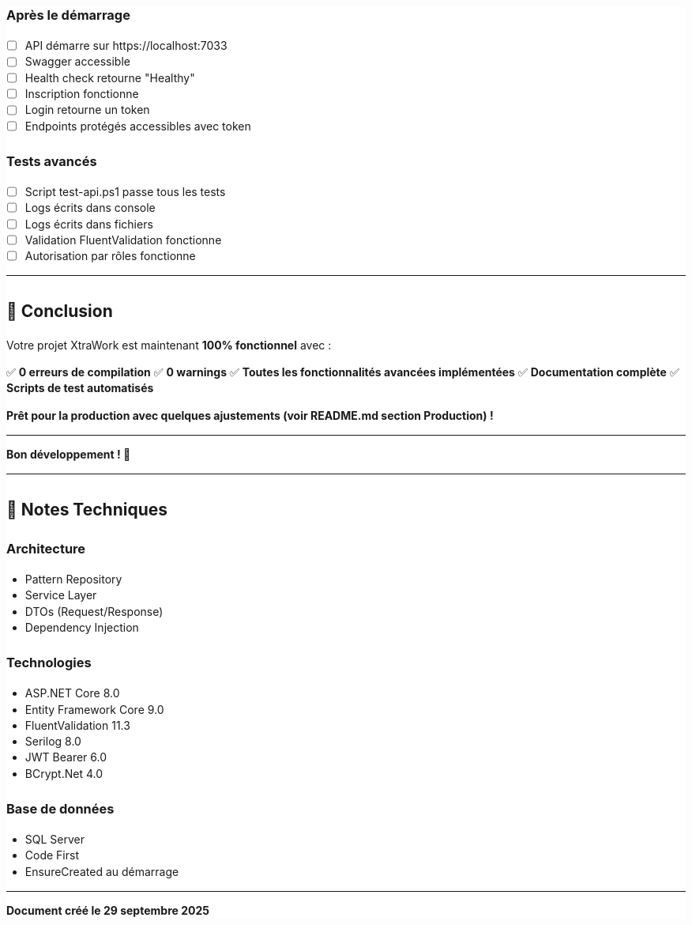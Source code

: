 ### Après le démarrage
- [ ] API démarre sur https://localhost:7033
- [ ] Swagger accessible
- [ ] Health check retourne "Healthy"
- [ ] Inscription fonctionne
- [ ] Login retourne un token
- [ ] Endpoints protégés accessibles avec token

### Tests avancés
- [ ] Script test-api.ps1 passe tous les tests
- [ ] Logs écrits dans console
- [ ] Logs écrits dans fichiers
- [ ] Validation FluentValidation fonctionne
- [ ] Autorisation par rôles fonctionne

---

## 🎉 Conclusion

Votre projet XtraWork est maintenant **100% fonctionnel** avec :

✅ **0 erreurs de compilation**
✅ **0 warnings**
✅ **Toutes les fonctionnalités avancées implémentées**
✅ **Documentation complète**
✅ **Scripts de test automatisés**

**Prêt pour la production avec quelques ajustements (voir README.md section Production) !**

---

**Bon développement ! 🚀**

---

## 📝 Notes Techniques

### Architecture
- Pattern Repository
- Service Layer
- DTOs (Request/Response)
- Dependency Injection

### Technologies
- ASP.NET Core 8.0
- Entity Framework Core 9.0
- FluentValidation 11.3
- Serilog 8.0
- JWT Bearer 6.0
- BCrypt.Net 4.0

### Base de données
- SQL Server
- Code First
- EnsureCreated au démarrage

---

**Document créé le 29 septembre 2025**
